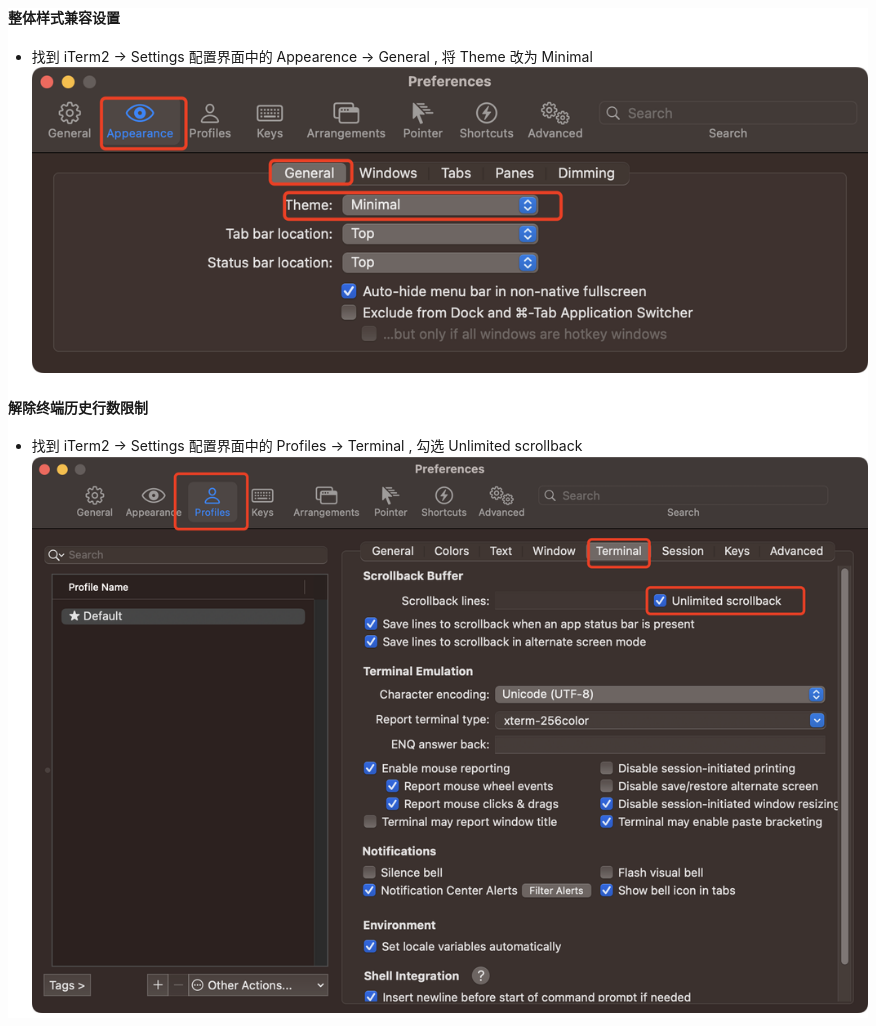 #### 整体样式兼容设置

- 找到 iTerm2 -> Settings 配置界面中的 Appearence → General ,  将 Theme 改为 Minimal
![](IOS%20开发环境配置.assets/Pasted%20image%2020240407194050.png)

#### 解除终端历史行数限制

- 找到 iTerm2 -> Settings 配置界面中的 Profiles → Terminal ,  勾选 Unlimited scrollback
![](IOS%20开发环境配置.assets/Pasted%20image%2020240407195636.png)
